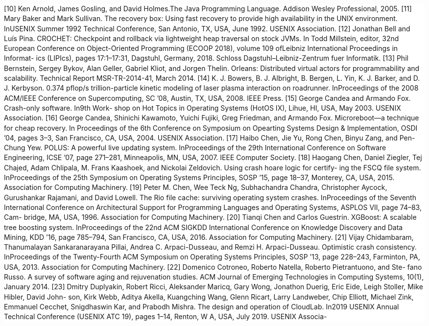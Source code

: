 [10] Ken Arnold, James Gosling, and David Holmes.The Java Programming
Language. Addison Wesley Professional, 2005.
[11] Mary Baker and Mark Sullivan. The recovery box: Using fast recovery
to provide high availability in the UNIX environment. InUSENIX
Summer 1992 Technical Conference, San Antonio, TX, USA, June
1992. USENIX Association.
[12] Jonathan Bell and Luís Pina. CROCHET: Checkpoint and rollback via
lightweight heap traversal on stock JVMs. In Todd Millstein, editor,
32nd European Conference on Object-Oriented Programming (ECOOP
2018), volume 109 ofLeibniz International Proceedings in Informat-
ics (LIPIcs), pages 17:1–17:31, Dagstuhl, Germany, 2018. Schloss
Dagstuhl–Leibniz-Zentrum fuer Informatik.
[13] Phil Bernstein, Sergey Bykov, Alan Geller, Gabriel Kliot, and Jorgen
Thelin. Orleans: Distributed virtual actors for programmability and
scalability. Technical Report MSR-TR-2014-41, March 2014.
[14] K. J. Bowers, B. J. Albright, B. Bergen, L. Yin, K. J. Barker, and
D. J. Kerbyson. 0.374 pflop/s trillion-particle kinetic modeling of
laser plasma interaction on roadrunner. InProceedings of the 2008
ACM/IEEE Conference on Supercomputing, SC ’08, Austin, TX, USA,
2008. IEEE Press.
[15] George Candea and Armando Fox. Crash-only software. In9th Work-
shop on Hot Topics in Operating Systems (HotOS IX), Lihue, HI, USA,
May 2003. USENIX Association.
[16] George Candea, Shinichi Kawamoto, Yuichi Fujiki, Greg Friedman,
and Armando Fox. Microreboot—a technique for cheap recovery. In
Proceedings of the 6th Conference on Symposium on Opearting Systems
Design & Implementation, OSDI ’04, pages 3–3, San Francisco, CA,
USA, 2004. USENIX Association.
[17] Haibo Chen, Jie Yu, Rong Chen, Binyu Zang, and Pen-Chung Yew.
POLUS: A powerful live updating system. InProceedings of the 29th
International Conference on Software Engineering, ICSE ’07, page
271–281, Minneapolis, MN, USA, 2007. IEEE Computer Society.
[18] Haogang Chen, Daniel Ziegler, Tej Chajed, Adam Chlipala, M. Frans
Kaashoek, and Nickolai Zeldovich. Using crash hoare logic for certify-
ing the FSCQ file system. InProceedings of the 25th Symposium on
Operating Systems Principles, SOSP ’15, page 18–37, Monterey, CA,
USA, 2015. Association for Computing Machinery.
[19] Peter M. Chen, Wee Teck Ng, Subhachandra Chandra, Christopher
Aycock, Gurushankar Rajamani, and David Lowell. The Rio file cache:
surviving operating system crashes. InProceedings of the Seventh
International Conference on Architectural Support for Programming
Languages and Operating Systems, ASPLOS VII, page 74–83, Cam-
bridge, MA, USA, 1996. Association for Computing Machinery.
[20] Tianqi Chen and Carlos Guestrin. XGBoost: A scalable tree boosting
system. InProceedings of the 22nd ACM SIGKDD International
Conference on Knowledge Discovery and Data Mining, KDD ’16, page
785–794, San Francisco, CA, USA, 2016. Association for Computing
Machinery.
[21] Vijay Chidambaram, Thanumalayan Sankaranarayana Pillai, Andrea C.
Arpaci-Dusseau, and Remzi H. Arpaci-Dusseau. Optimistic crash
consistency. InProceedings of the Twenty-Fourth ACM Symposium on
Operating Systems Principles, SOSP ’13, page 228–243, Farminton,
PA, USA, 2013. Association for Computing Machinery.
[22] Domenico Cotroneo, Roberto Natella, Roberto Pietrantuono, and Ste-
fano Russo. A survey of software aging and rejuvenation studies.
ACM Journal of Emerging Technologies in Computing Systems, 10(1),
January 2014.
[23] Dmitry Duplyakin, Robert Ricci, Aleksander Maricq, Gary Wong,
Jonathon Duerig, Eric Eide, Leigh Stoller, Mike Hibler, David John-
son, Kirk Webb, Aditya Akella, Kuangching Wang, Glenn Ricart,
Larry Landweber, Chip Elliott, Michael Zink, Emmanuel Cecchet,
Snigdhaswin Kar, and Prabodh Mishra. The design and operation of
CloudLab. In2019 USENIX Annual Technical Conference (USENIX
ATC 19), pages 1–14, Renton, W A, USA, July 2019. USENIX Associa-